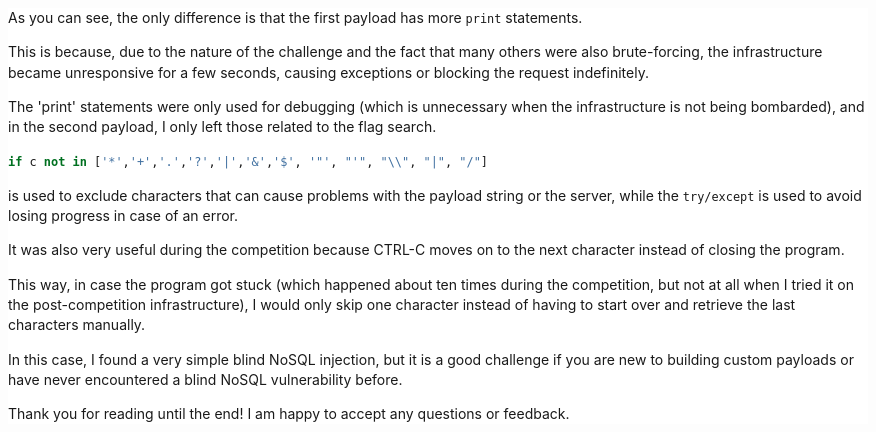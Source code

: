 As you can see, the only difference is that the first payload has more ```print``` statements.

This is because, due to the nature of the challenge and the fact that many others were also brute-forcing, the infrastructure became unresponsive for a few seconds, causing exceptions or blocking the request indefinitely.

The 'print' statements were only used for debugging (which is unnecessary when the infrastructure is not being bombarded), and in the second payload, I only left those related to the flag search.

```python
if c not in ['*','+','.','?','|','&','$', '"', "'", "\\", "|", "/"]
```
is used to exclude characters that can cause problems with the payload string or the server, while the ```try/except``` is used to avoid losing progress in case of an error.

It was also very useful during the competition because CTRL-C moves on to the next character instead of closing the program. 

This way, in case the program got stuck (which happened about ten times during the competition, but not at all when I tried it on the post-competition infrastructure), I would only skip one character instead of having to start over and retrieve the last characters manually.

In this case, I found a very simple blind NoSQL injection, but it is a good challenge if you are new to building custom payloads or have never encountered a blind NoSQL vulnerability before.

Thank you for reading until the end! I am happy to accept any questions or feedback.
